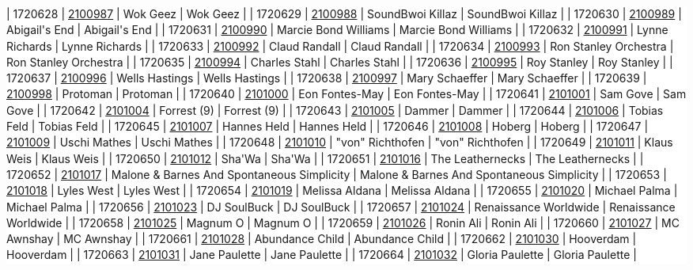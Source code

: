 | 1720628 | [2100987](https://www.discogs.com/artist/2100987) | Wok Geez | Wok Geez |
| 1720629 | [2100988](https://www.discogs.com/artist/2100988) | SoundBwoi Killaz | SoundBwoi Killaz |
| 1720630 | [2100989](https://www.discogs.com/artist/2100989) | Abigail's End | Abigail's End |
| 1720631 | [2100990](https://www.discogs.com/artist/2100990) | Marcie Bond Williams | Marcie Bond Williams |
| 1720632 | [2100991](https://www.discogs.com/artist/2100991) | Lynne Richards | Lynne Richards |
| 1720633 | [2100992](https://www.discogs.com/artist/2100992) | Claud Randall | Claud Randall |
| 1720634 | [2100993](https://www.discogs.com/artist/2100993) | Ron Stanley Orchestra | Ron Stanley Orchestra |
| 1720635 | [2100994](https://www.discogs.com/artist/2100994) | Charles Stahl | Charles Stahl |
| 1720636 | [2100995](https://www.discogs.com/artist/2100995) | Roy Stanley | Roy Stanley |
| 1720637 | [2100996](https://www.discogs.com/artist/2100996) | Wells Hastings | Wells Hastings |
| 1720638 | [2100997](https://www.discogs.com/artist/2100997) | Mary Schaeffer | Mary Schaeffer |
| 1720639 | [2100998](https://www.discogs.com/artist/2100998) | Protoman | Protoman |
| 1720640 | [2101000](https://www.discogs.com/artist/2101000) | Eon Fontes-May | Eon Fontes-May |
| 1720641 | [2101001](https://www.discogs.com/artist/2101001) | Sam Gove | Sam Gove |
| 1720642 | [2101004](https://www.discogs.com/artist/2101004) | Forrest (9) | Forrest (9) |
| 1720643 | [2101005](https://www.discogs.com/artist/2101005) | Dammer | Dammer |
| 1720644 | [2101006](https://www.discogs.com/artist/2101006) | Tobias Feld | Tobias Feld |
| 1720645 | [2101007](https://www.discogs.com/artist/2101007) | Hannes Held | Hannes Held |
| 1720646 | [2101008](https://www.discogs.com/artist/2101008) | Hoberg | Hoberg |
| 1720647 | [2101009](https://www.discogs.com/artist/2101009) | Uschi Mathes | Uschi Mathes |
| 1720648 | [2101010](https://www.discogs.com/artist/2101010) | "von" Richthofen | "von" Richthofen |
| 1720649 | [2101011](https://www.discogs.com/artist/2101011) | Klaus Weis | Klaus Weis |
| 1720650 | [2101012](https://www.discogs.com/artist/2101012) | Sha'Wa | Sha'Wa |
| 1720651 | [2101016](https://www.discogs.com/artist/2101016) | The Leathernecks | The Leathernecks |
| 1720652 | [2101017](https://www.discogs.com/artist/2101017) | Malone & Barnes And Spontaneous Simplicity | Malone & Barnes And Spontaneous Simplicity |
| 1720653 | [2101018](https://www.discogs.com/artist/2101018) | Lyles West | Lyles West |
| 1720654 | [2101019](https://www.discogs.com/artist/2101019) | Melissa Aldana | Melissa Aldana |
| 1720655 | [2101020](https://www.discogs.com/artist/2101020) | Michael Palma | Michael Palma |
| 1720656 | [2101023](https://www.discogs.com/artist/2101023) | DJ SoulBuck | DJ SoulBuck |
| 1720657 | [2101024](https://www.discogs.com/artist/2101024) | Renaissance Worldwide | Renaissance Worldwide |
| 1720658 | [2101025](https://www.discogs.com/artist/2101025) | Magnum O | Magnum O |
| 1720659 | [2101026](https://www.discogs.com/artist/2101026) | Ronin Ali | Ronin Ali |
| 1720660 | [2101027](https://www.discogs.com/artist/2101027) | MC Awnshay | MC Awnshay |
| 1720661 | [2101028](https://www.discogs.com/artist/2101028) | Abundance Child | Abundance Child |
| 1720662 | [2101030](https://www.discogs.com/artist/2101030) | Hooverdam | Hooverdam |
| 1720663 | [2101031](https://www.discogs.com/artist/2101031) | Jane Paulette | Jane Paulette |
| 1720664 | [2101032](https://www.discogs.com/artist/2101032) | Gloria Paulette | Gloria Paulette |